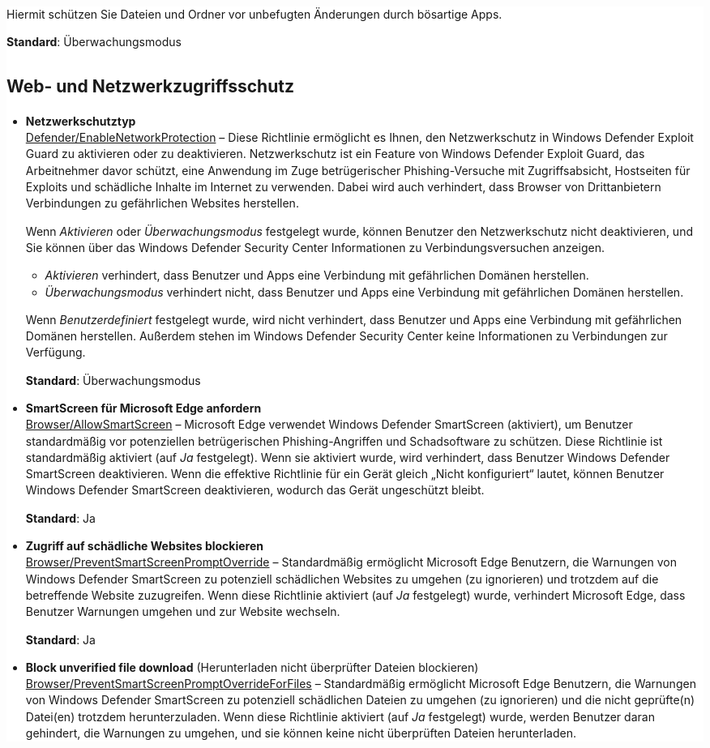    Hiermit schützen Sie Dateien und Ordner vor unbefugten Änderungen durch bösartige Apps.

  **Standard**: Überwachungsmodus

## <a name="web--network-protection"></a>Web- und Netzwerkzugriffsschutz  

- **Netzwerkschutztyp**  
  [Defender/EnableNetworkProtection](https://docs.microsoft.com/windows/client-management/mdm/policy-csp-defender#defender-enablenetworkprotection) – Diese Richtlinie ermöglicht es Ihnen, den Netzwerkschutz in Windows Defender Exploit Guard zu aktivieren oder zu deaktivieren. Netzwerkschutz ist ein Feature von Windows Defender Exploit Guard, das Arbeitnehmer davor schützt, eine Anwendung im Zuge betrügerischer Phishing-Versuche mit Zugriffsabsicht, Hostseiten für Exploits und schädliche Inhalte im Internet zu verwenden. Dabei wird auch verhindert, dass Browser von Drittanbietern Verbindungen zu gefährlichen Websites herstellen.  

  Wenn *Aktivieren* oder *Überwachungsmodus* festgelegt wurde, können Benutzer den Netzwerkschutz nicht deaktivieren, und Sie können über das Windows Defender Security Center Informationen zu Verbindungsversuchen anzeigen.  
 
  - *Aktivieren* verhindert, dass Benutzer und Apps eine Verbindung mit gefährlichen Domänen herstellen.  
  - *Überwachungsmodus* verhindert nicht, dass Benutzer und Apps eine Verbindung mit gefährlichen Domänen herstellen.  

  Wenn *Benutzerdefiniert* festgelegt wurde, wird nicht verhindert, dass Benutzer und Apps eine Verbindung mit gefährlichen Domänen herstellen. Außerdem stehen im Windows Defender Security Center keine Informationen zu Verbindungen zur Verfügung.  

  **Standard**: Überwachungsmodus

- **SmartScreen für Microsoft Edge anfordern**  
  [Browser/AllowSmartScreen](https://docs.microsoft.com/windows/client-management/mdm/policy-csp-browser#browser-allowsmartscreen) – Microsoft Edge verwendet Windows Defender SmartScreen (aktiviert), um Benutzer standardmäßig vor potenziellen betrügerischen Phishing-Angriffen und Schadsoftware zu schützen. Diese Richtlinie ist standardmäßig aktiviert (auf *Ja* festgelegt). Wenn sie aktiviert wurde, wird verhindert, dass Benutzer Windows Defender SmartScreen deaktivieren.  Wenn die effektive Richtlinie für ein Gerät gleich „Nicht konfiguriert“ lautet, können Benutzer Windows Defender SmartScreen deaktivieren, wodurch das Gerät ungeschützt bleibt.  

  **Standard**: Ja
  
- **Zugriff auf schädliche Websites blockieren**  
  [Browser/PreventSmartScreenPromptOverride](https://docs.microsoft.com/windows/client-management/mdm/policy-csp-browser#browser-preventsmartscreenpromptoverride) – Standardmäßig ermöglicht Microsoft Edge Benutzern, die Warnungen von Windows Defender SmartScreen zu potenziell schädlichen Websites zu umgehen (zu ignorieren) und trotzdem auf die betreffende Website zuzugreifen. Wenn diese Richtlinie aktiviert (auf *Ja* festgelegt) wurde, verhindert Microsoft Edge, dass Benutzer Warnungen umgehen und zur Website wechseln.  

  **Standard**: Ja

- **Block unverified file download** (Herunterladen nicht überprüfter Dateien blockieren)  
  [Browser/PreventSmartScreenPromptOverrideForFiles](https://docs.microsoft.com/windows/client-management/mdm/policy-csp-browser#browser-preventsmartscreenpromptoverrideforfiles) – Standardmäßig ermöglicht Microsoft Edge Benutzern, die Warnungen von Windows Defender SmartScreen zu potenziell schädlichen Dateien zu umgehen (zu ignorieren) und die nicht geprüfte(n) Datei(en) trotzdem herunterzuladen. Wenn diese Richtlinie aktiviert (auf *Ja* festgelegt) wurde, werden Benutzer daran gehindert, die Warnungen zu umgehen, und sie können keine nicht überprüften Dateien herunterladen.  

